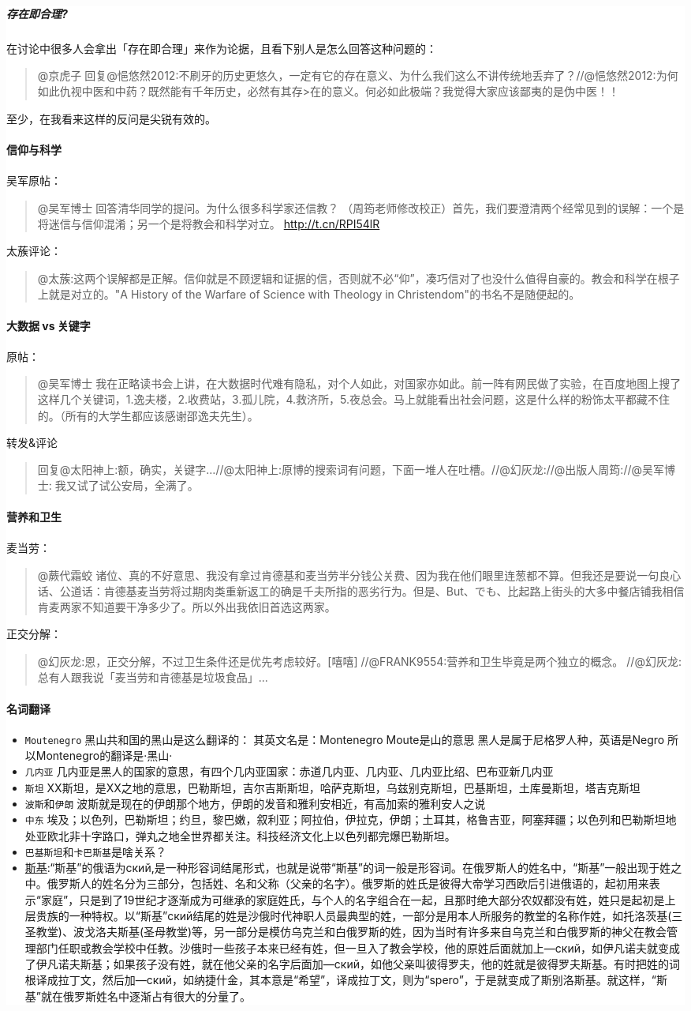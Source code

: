 ##### 存在即合理?
在讨论中很多人会拿出「存在即合理」来作为论据，且看下别人是怎么回答这种问题的：
>@京虎子
>回复@悒悠然2012:不刷牙的历史更悠久，一定有它的存在意义、为什么我们这么不讲传统地丢弃了？//@悒悠然2012:为何如此仇视中医和中药？既然能有千年历史，必然有其存>在的意义。何必如此极端？我觉得大家应该鄙夷的是伪中医！！

至少，在我看来这样的反问是尖锐有效的。

#### 信仰与科学
吴军原帖：

>@吴军博士
回答清华同学的提问。为什么很多科学家还信教？ （周筠老师修改校正）首先，我们要澄清两个经常见到的误解：一个是将迷信与信仰混淆；另一个是将教会和科学对立。 http://t.cn/RPI54lR

太蔟评论：

>@太蔟:这两个误解都是正解。信仰就是不顾逻辑和证据的信，否则就不必“仰”，凑巧信对了也没什么值得自豪的。教会和科学在根子上就是对立的。"A History of the Warfare of Science with Theology in Christendom"的书名不是随便起的。

#### 大数据 vs 关键字

原帖：
>@吴军博士
我在正略读书会上讲，在大数据时代难有隐私，对个人如此，对国家亦如此。前一阵有网民做了实验，在百度地图上搜了这样几个关键词，1.逸夫楼，2.收费站，3.孤儿院，4.救济所，5.夜总会。马上就能看出社会问题，这是什么样的粉饰太平都藏不住的。（所有的大学生都应该感谢邵逸夫先生）。

转发&评论
>回复@太阳神上:额，确实，关键字…//@太阳神上:原博的搜索词有问题，下面一堆人在吐槽。//@幻灰龙://@出版人周筠://@吴军博士: 我又试了试公安局，全满了。


#### 营养和卫生
麦当劳：
>@蕨代霜蛟
诸位、真的不好意思、我没有拿过肯德基和麦当劳半分钱公关费、因为我在他们眼里连葱都不算。但我还是要说一句良心话、公道话：肯德基麦当劳将过期肉类重新返工的确是千夫所指的恶劣行为。但是、But、でも、比起路上街头的大多中餐店铺我相信肯麦两家不知道要干净多少了。所以外出我依旧首选这两家。

正交分解：
>@幻灰龙:恩，正交分解，不过卫生条件还是优先考虑较好。[嘻嘻] //@FRANK9554:营养和卫生毕竟是两个独立的概念。 //@幻灰龙:总有人跟我说「麦当劳和肯德基是垃圾食品」...


#### 名词翻译
* `Moutenegro` 
  黑山共和国的黑山是这么翻译的：
  其英文名是：Montenegro
  Moute是山的意思
  黑人是属于尼格罗人种，英语是Negro
  所以Montenegro的翻译是·黑山·
* `几内亚`
  几内亚是黑人的国家的意思，有四个几内亚国家：赤道几内亚、几内亚、几内亚比绍、巴布亚新几内亚
* `斯坦`
  XX斯坦，是XX之地的意思，巴勒斯坦，吉尔吉斯斯坦，哈萨克斯坦，乌兹别克斯坦，巴基斯坦，土库曼斯坦，塔吉克斯坦
* `波斯`和`伊朗`
  波斯就是现在的伊朗那个地方，伊朗的发音和雅利安相近，有高加索的雅利安人之说
* `中东`
  埃及；以色列，巴勒斯坦；约旦，黎巴嫩，叙利亚；阿拉伯，伊拉克，伊朗；土耳其，格鲁吉亚，阿塞拜疆；以色列和巴勒斯坦地处亚欧北非十字路口，弹丸之地全世界都关注。科技经济文化上以色列都完爆巴勒斯坦。
* `巴基斯坦`和`卡巴斯基`是啥关系？
* [斯基](http://zhidao.baidu.com/link?url=_bqqPyUbNBl0f8dsbkKdOzkWQc8EU8jFZ9KXL9soaRqT_ezI755r-Wvjw-HQ0ZiKL7PsmeY56q6bO0fi0Dbpa_&qq-pf-to=pcqq.c2c):“斯基”的俄语为ский,是一种形容词结尾形式，也就是说带“斯基”的词一般是形容词。在俄罗斯人的姓名中，“斯基”一般出现于姓之中。俄罗斯人的姓名分为三部分，包括姓、名和父称（父亲的名字）。俄罗斯的姓氏是彼得大帝学习西欧后引进俄语的，起初用来表示“家庭”，只是到了19世纪才逐渐成为可继承的家庭姓氏，与个人的名字组合在一起，且那时绝大部分农奴都没有姓，姓只是起初是上层贵族的一种特权。以“斯基”ский结尾的姓是沙俄时代神职人员最典型的姓，一部分是用本人所服务的教堂的名称作姓，如托洛茨基(三圣教堂)、波戈洛夫斯基(圣母教堂)等，另一部分是模仿乌克兰和白俄罗斯的姓，因为当时有许多来自乌克兰和白俄罗斯的神父在教会管理部门任职或教会学校中任教。沙俄时一些孩子本来已经有姓，但一旦入了教会学校，他的原姓后面就加上—ский，如伊凡诺夫就变成了伊凡诺夫斯基；如果孩子没有姓，就在他父亲的名字后面加—ский，如他父亲叫彼得罗夫，他的姓就是彼得罗夫斯基。有时把姓的词根译成拉丁文，然后加—ский，如纳捷什金，其本意是“希望”，译成拉丁文，则为“spero”，于是就变成了斯别洛斯基。就这样，“斯基”就在俄罗斯姓名中逐渐占有很大的分量了。
